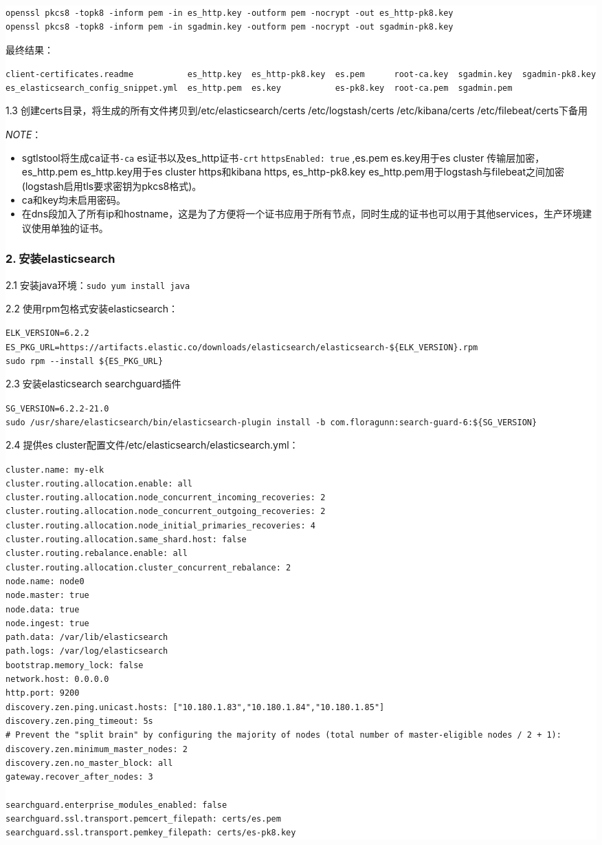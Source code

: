 ````
openssl pkcs8 -topk8 -inform pem -in es_http.key -outform pem -nocrypt -out es_http-pk8.key
openssl pkcs8 -topk8 -inform pem -in sgadmin.key -outform pem -nocrypt -out sgadmin-pk8.key
````
最终结果：
````
client-certificates.readme           es_http.key  es_http-pk8.key  es.pem      root-ca.key  sgadmin.key  sgadmin-pk8.key
es_elasticsearch_config_snippet.yml  es_http.pem  es.key           es-pk8.key  root-ca.pem  sgadmin.pem
````
1.3 创建certs目录，将生成的所有文件拷贝到/etc/elasticsearch/certs /etc/logstash/certs /etc/kibana/certs /etc/filebeat/certs下备用

*NOTE*：
- sgtlstool将生成ca证书`-ca` es证书以及es_http证书`-crt` `httpsEnabled: true` ,es.pem es.key用于es cluster 传输层加密，es_http.pem es_http.key用于es cluster https和kibana https, es_http-pk8.key es_http.pem用于logstash与filebeat之间加密(logstash启用tls要求密钥为pkcs8格式)。
- ca和key均未启用密码。
- 在dns段加入了所有ip和hostname，这是为了方便将一个证书应用于所有节点，同时生成的证书也可以用于其他services，生产环境建议使用单独的证书。

### 2. 安装elasticsearch
2.1 安装java环境：`sudo yum install java`

2.2 使用rpm包格式安装elasticsearch：
````
ELK_VERSION=6.2.2
ES_PKG_URL=https://artifacts.elastic.co/downloads/elasticsearch/elasticsearch-${ELK_VERSION}.rpm
sudo rpm --install ${ES_PKG_URL}
````
2.3 安装elasticsearch searchguard插件
````
SG_VERSION=6.2.2-21.0
sudo /usr/share/elasticsearch/bin/elasticsearch-plugin install -b com.floragunn:search-guard-6:${SG_VERSION}
````
2.4 提供es cluster配置文件/etc/elasticsearch/elasticsearch.yml：
````
cluster.name: my-elk
cluster.routing.allocation.enable: all
cluster.routing.allocation.node_concurrent_incoming_recoveries: 2
cluster.routing.allocation.node_concurrent_outgoing_recoveries: 2
cluster.routing.allocation.node_initial_primaries_recoveries: 4
cluster.routing.allocation.same_shard.host: false
cluster.routing.rebalance.enable: all
cluster.routing.allocation.cluster_concurrent_rebalance: 2
node.name: node0
node.master: true
node.data: true
node.ingest: true
path.data: /var/lib/elasticsearch
path.logs: /var/log/elasticsearch
bootstrap.memory_lock: false
network.host: 0.0.0.0
http.port: 9200
discovery.zen.ping.unicast.hosts: ["10.180.1.83","10.180.1.84","10.180.1.85"]
discovery.zen.ping_timeout: 5s
# Prevent the "split brain" by configuring the majority of nodes (total number of master-eligible nodes / 2 + 1):
discovery.zen.minimum_master_nodes: 2
discovery.zen.no_master_block: all
gateway.recover_after_nodes: 3

searchguard.enterprise_modules_enabled: false
searchguard.ssl.transport.pemcert_filepath: certs/es.pem
searchguard.ssl.transport.pemkey_filepath: certs/es-pk8.key
````